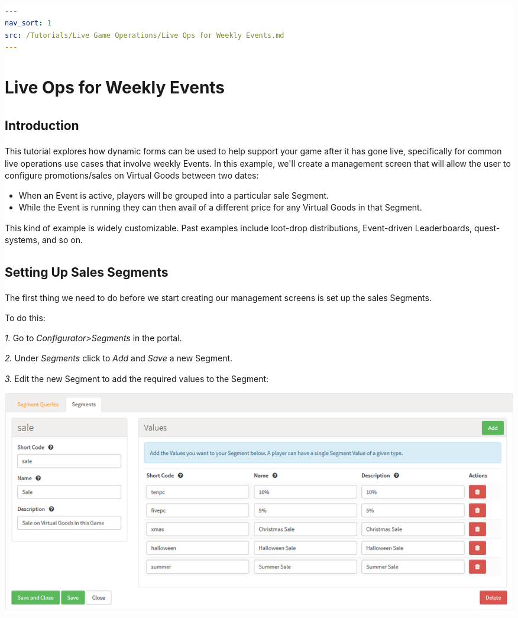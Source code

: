 ```yaml
---
nav_sort: 1
src: /Tutorials/Live Game Operations/Live Ops for Weekly Events.md
---
```

# Live Ops for Weekly Events

## Introduction

This tutorial explores how dynamic forms can be used to help support your game after it has gone live, specifically for common live operations use cases that involve weekly Events. In this example, we'll create a management screen that will allow the user to configure promotions/sales on Virtual Goods between two dates:
* When an Event is active, players will be grouped into a particular sale Segment.
* While the Event is running they can then avail of a different price for any Virtual Goods in that Segment.

This kind of example is widely customizable. Past examples include loot-drop distributions, Event-driven Leaderboards, quest-systems, and so on.

## Setting Up Sales Segments

The first thing we need to do before we start creating our management screens is set up the sales Segments.

To do this:

*1.* Go to *Configurator>Segments* in the portal.

*2.* Under *Segments* click to *Add* and *Save* a new Segment.

*3.* Edit the new Segment to add the required values to the Segment:

![](img/WeekEvents/2.png)
